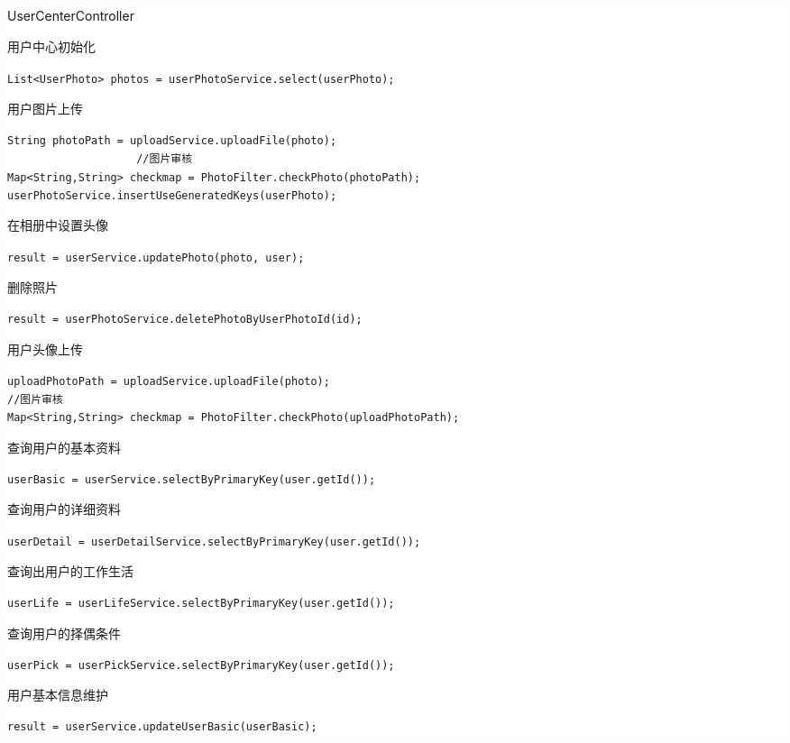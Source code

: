 UserCenterController

用户中心初始化

```
List<UserPhoto> photos = userPhotoService.select(userPhoto);
```

用户图片上传

```
String photoPath = uploadService.uploadFile(photo);
					//图片审核
Map<String,String> checkmap = PhotoFilter.checkPhoto(photoPath);
userPhotoService.insertUseGeneratedKeys(userPhoto);
```

在相册中设置头像

```
result = userService.updatePhoto(photo, user);
```

删除照片

```
result = userPhotoService.deletePhotoByUserPhotoId(id);
```

用户头像上传

```
uploadPhotoPath = uploadService.uploadFile(photo);
//图片审核
Map<String,String> checkmap = PhotoFilter.checkPhoto(uploadPhotoPath);
```

查询用户的基本资料

```
userBasic = userService.selectByPrimaryKey(user.getId());
```

查询用户的详细资料

```
userDetail = userDetailService.selectByPrimaryKey(user.getId());
```

查询出用户的工作生活

```
userLife = userLifeService.selectByPrimaryKey(user.getId());
```

查询用户的择偶条件

```
userPick = userPickService.selectByPrimaryKey(user.getId());
```

用户基本信息维护

```
result = userService.updateUserBasic(userBasic);
```
